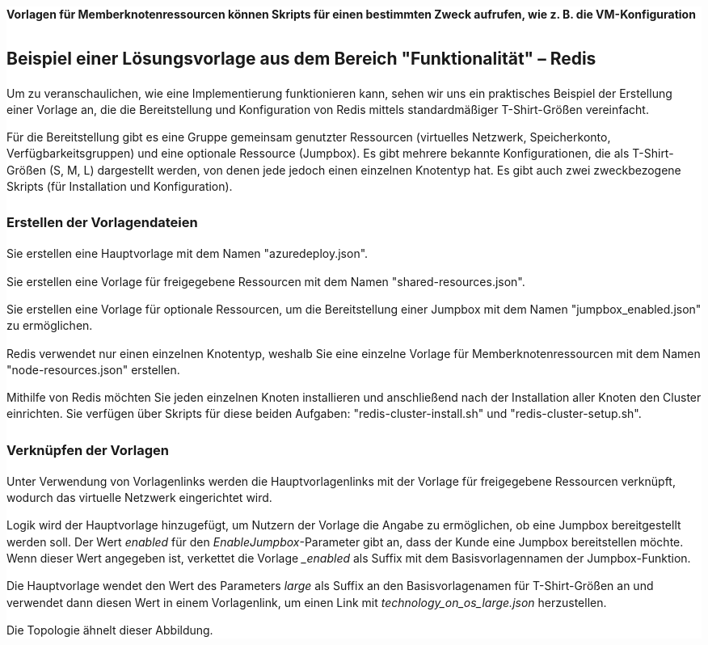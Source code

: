 **Vorlagen für Memberknotenressourcen können Skripts für einen bestimmten Zweck aufrufen, wie z. B. die VM-Konfiguration**

## Beispiel einer Lösungsvorlage aus dem Bereich "Funktionalität" – Redis

Um zu veranschaulichen, wie eine Implementierung funktionieren kann, sehen wir uns ein praktisches Beispiel der Erstellung einer Vorlage an, die die Bereitstellung und Konfiguration von Redis mittels standardmäßiger T-Shirt-Größen vereinfacht.

Für die Bereitstellung gibt es eine Gruppe gemeinsam genutzter Ressourcen (virtuelles Netzwerk, Speicherkonto, Verfügbarkeitsgruppen) und eine optionale Ressource (Jumpbox). Es gibt mehrere bekannte Konfigurationen, die als T-Shirt-Größen (S, M, L) dargestellt werden, von denen jede jedoch einen einzelnen Knotentyp hat. Es gibt auch zwei zweckbezogene Skripts (für Installation und Konfiguration).

### Erstellen der Vorlagendateien

Sie erstellen eine Hauptvorlage mit dem Namen "azuredeploy.json".

Sie erstellen eine Vorlage für freigegebene Ressourcen mit dem Namen "shared-resources.json".

Sie erstellen eine Vorlage für optionale Ressourcen, um die Bereitstellung einer Jumpbox mit dem Namen "jumpbox\_enabled.json" zu ermöglichen.

Redis verwendet nur einen einzelnen Knotentyp, weshalb Sie eine einzelne Vorlage für Memberknotenressourcen mit dem Namen "node-resources.json" erstellen.

Mithilfe von Redis möchten Sie jeden einzelnen Knoten installieren und anschließend nach der Installation aller Knoten den Cluster einrichten. Sie verfügen über Skripts für diese beiden Aufgaben: "redis-cluster-install.sh" und "redis-cluster-setup.sh".

### Verknüpfen der Vorlagen

Unter Verwendung von Vorlagenlinks werden die Hauptvorlagenlinks mit der Vorlage für freigegebene Ressourcen verknüpft, wodurch das virtuelle Netzwerk eingerichtet wird.

Logik wird der Hauptvorlage hinzugefügt, um Nutzern der Vorlage die Angabe zu ermöglichen, ob eine Jumpbox bereitgestellt werden soll. Der Wert *enabled* für den *EnableJumpbox*-Parameter gibt an, dass der Kunde eine Jumpbox bereitstellen möchte. Wenn dieser Wert angegeben ist, verkettet die Vorlage *\_enabled* als Suffix mit dem Basisvorlagennamen der Jumpbox-Funktion.

Die Hauptvorlage wendet den Wert des Parameters *large* als Suffix an den Basisvorlagenamen für T-Shirt-Größen an und verwendet dann diesen Wert in einem Vorlagenlink, um einen Link mit *technology\_on\_os\_large.json* herzustellen.

Die Topologie ähnelt dieser Abbildung.
